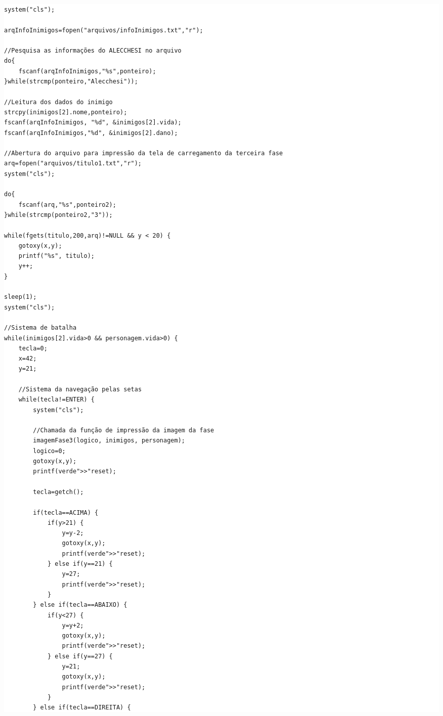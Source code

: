 	system("cls");

	arqInfoInimigos=fopen("arquivos/infoInimigos.txt","r");
	
	//Pesquisa as informações do ALECCHESI no arquivo 
	do{
		fscanf(arqInfoInimigos,"%s",ponteiro);
	}while(strcmp(ponteiro,"Alecchesi"));

	//Leitura dos dados do inimigo
	strcpy(inimigos[2].nome,ponteiro);
	fscanf(arqInfoInimigos, "%d", &inimigos[2].vida);
	fscanf(arqInfoInimigos,"%d", &inimigos[2].dano);

	//Abertura do arquivo para impressão da tela de carregamento da terceira fase
	arq=fopen("arquivos/titulo1.txt","r");
	system("cls");

	do{
		fscanf(arq,"%s",ponteiro2);
	}while(strcmp(ponteiro2,"3"));

	while(fgets(titulo,200,arq)!=NULL && y < 20) {
		gotoxy(x,y);
		printf("%s", titulo);
		y++;
	}

	sleep(1);
	system("cls");
	
	//Sistema de batalha
	while(inimigos[2].vida>0 && personagem.vida>0) {
		tecla=0;
		x=42;
		y=21;
		
		//Sistema da navegação pelas setas
		while(tecla!=ENTER) {
			system("cls");
			
			//Chamada da função de impressão da imagem da fase
			imagemFase3(logico, inimigos, personagem);
			logico=0;
			gotoxy(x,y);
			printf(verde">>"reset);

			tecla=getch();

			if(tecla==ACIMA) {
				if(y>21) {
					y=y-2;
					gotoxy(x,y);
					printf(verde">>"reset);
				} else if(y==21) {
					y=27;
					printf(verde">>"reset);
				}
			} else if(tecla==ABAIXO) {
				if(y<27) {
					y=y+2;
					gotoxy(x,y);
					printf(verde">>"reset);
				} else if(y==27) {
					y=21;
					gotoxy(x,y);
					printf(verde">>"reset);
				}
			} else if(tecla==DIREITA) {